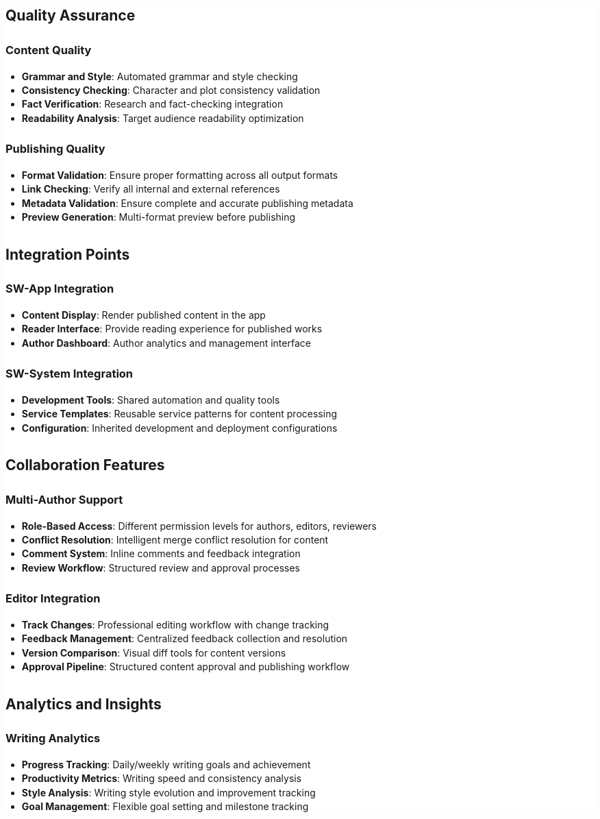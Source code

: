 ## Quality Assurance

### Content Quality
- **Grammar and Style**: Automated grammar and style checking
- **Consistency Checking**: Character and plot consistency validation
- **Fact Verification**: Research and fact-checking integration
- **Readability Analysis**: Target audience readability optimization

### Publishing Quality
- **Format Validation**: Ensure proper formatting across all output formats
- **Link Checking**: Verify all internal and external references
- **Metadata Validation**: Ensure complete and accurate publishing metadata
- **Preview Generation**: Multi-format preview before publishing

## Integration Points

### SW-App Integration
- **Content Display**: Render published content in the app
- **Reader Interface**: Provide reading experience for published works
- **Author Dashboard**: Author analytics and management interface

### SW-System Integration
- **Development Tools**: Shared automation and quality tools
- **Service Templates**: Reusable service patterns for content processing
- **Configuration**: Inherited development and deployment configurations

## Collaboration Features

### Multi-Author Support
- **Role-Based Access**: Different permission levels for authors, editors, reviewers
- **Conflict Resolution**: Intelligent merge conflict resolution for content
- **Comment System**: Inline comments and feedback integration
- **Review Workflow**: Structured review and approval processes

### Editor Integration
- **Track Changes**: Professional editing workflow with change tracking
- **Feedback Management**: Centralized feedback collection and resolution
- **Version Comparison**: Visual diff tools for content versions
- **Approval Pipeline**: Structured content approval and publishing workflow

## Analytics and Insights

### Writing Analytics
- **Progress Tracking**: Daily/weekly writing goals and achievement
- **Productivity Metrics**: Writing speed and consistency analysis
- **Style Analysis**: Writing style evolution and improvement tracking
- **Goal Management**: Flexible goal setting and milestone tracking

